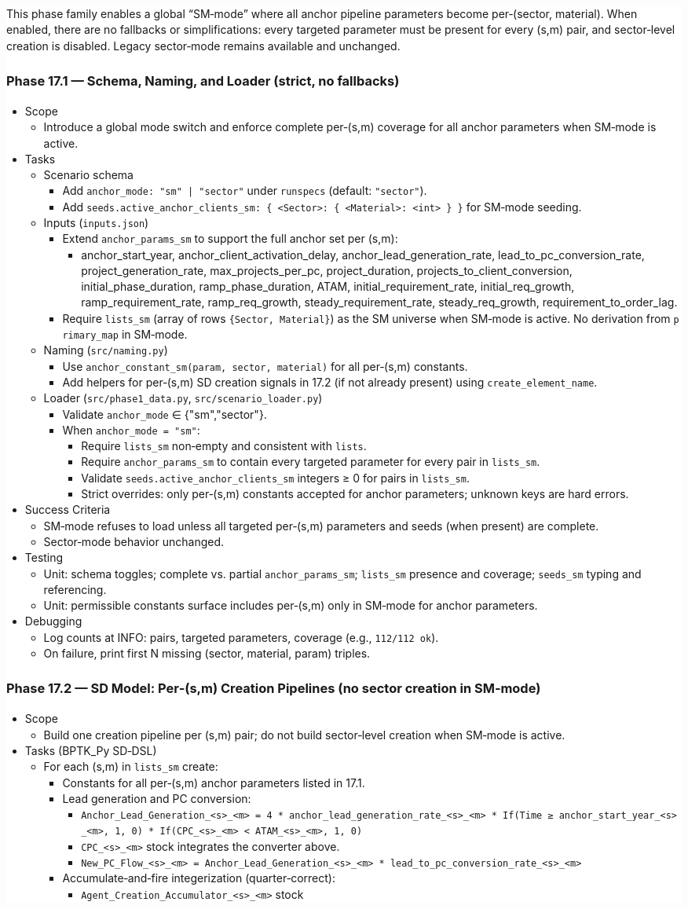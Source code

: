 This phase family enables a global “SM‑mode” where all anchor pipeline parameters become per‑(sector, material). When enabled, there are no fallbacks or simplifications: every targeted parameter must be present for every (s,m) pair, and sector‑level creation is disabled. Legacy sector‑mode remains available and unchanged.

### Phase 17.1 — Schema, Naming, and Loader (strict, no fallbacks)
- Scope
  - Introduce a global mode switch and enforce complete per‑(s,m) coverage for all anchor parameters when SM‑mode is active.
- Tasks
  - Scenario schema
    - Add `anchor_mode: "sm" | "sector"` under `runspecs` (default: `"sector"`).
    - Add `seeds.active_anchor_clients_sm: { <Sector>: { <Material>: <int> } }` for SM‑mode seeding.
  - Inputs (`inputs.json`)
    - Extend `anchor_params_sm` to support the full anchor set per (s,m):
      - anchor_start_year, anchor_client_activation_delay, anchor_lead_generation_rate, lead_to_pc_conversion_rate,
        project_generation_rate, max_projects_per_pc, project_duration, projects_to_client_conversion,
        initial_phase_duration, ramp_phase_duration, ATAM,
        initial_requirement_rate, initial_req_growth, ramp_requirement_rate, ramp_req_growth,
        steady_requirement_rate, steady_req_growth, requirement_to_order_lag.
    - Require `lists_sm` (array of rows `{Sector, Material}`) as the SM universe when SM‑mode is active. No derivation from `primary_map` in SM‑mode.
  - Naming (`src/naming.py`)
    - Use `anchor_constant_sm(param, sector, material)` for all per‑(s,m) constants.
    - Add helpers for per‑(s,m) SD creation signals in 17.2 (if not already present) using `create_element_name`.
  - Loader (`src/phase1_data.py`, `src/scenario_loader.py`)
    - Validate `anchor_mode` ∈ {"sm","sector"}.
    - When `anchor_mode = "sm"`:
      - Require `lists_sm` non‑empty and consistent with `lists`.
      - Require `anchor_params_sm` to contain every targeted parameter for every pair in `lists_sm`.
      - Validate `seeds.active_anchor_clients_sm` integers ≥ 0 for pairs in `lists_sm`.
      - Strict overrides: only per‑(s,m) constants accepted for anchor parameters; unknown keys are hard errors.
- Success Criteria
  - SM‑mode refuses to load unless all targeted per‑(s,m) parameters and seeds (when present) are complete.
  - Sector‑mode behavior unchanged.
- Testing
  - Unit: schema toggles; complete vs. partial `anchor_params_sm`; `lists_sm` presence and coverage; `seeds_sm` typing and referencing.
  - Unit: permissible constants surface includes per‑(s,m) only in SM‑mode for anchor parameters.
- Debugging
  - Log counts at INFO: pairs, targeted parameters, coverage (e.g., `112/112 ok`).
  - On failure, print first N missing (sector, material, param) triples.

### Phase 17.2 — SD Model: Per‑(s,m) Creation Pipelines (no sector creation in SM‑mode)
- Scope
  - Build one creation pipeline per (s,m) pair; do not build sector‑level creation when SM‑mode is active.
- Tasks (BPTK_Py SD‑DSL)
  - For each (s,m) in `lists_sm` create:
    - Constants for all per‑(s,m) anchor parameters listed in 17.1.
    - Lead generation and PC conversion:
      - `Anchor_Lead_Generation_<s>_<m> = 4 * anchor_lead_generation_rate_<s>_<m> * If(Time ≥ anchor_start_year_<s>_<m>, 1, 0) * If(CPC_<s>_<m> < ATAM_<s>_<m>, 1, 0)`
      - `CPC_<s>_<m>` stock integrates the converter above.
      - `New_PC_Flow_<s>_<m> = Anchor_Lead_Generation_<s>_<m> * lead_to_pc_conversion_rate_<s>_<m>`
    - Accumulate‑and‑fire integerization (quarter‑correct):
      - `Agent_Creation_Accumulator_<s>_<m>` stock